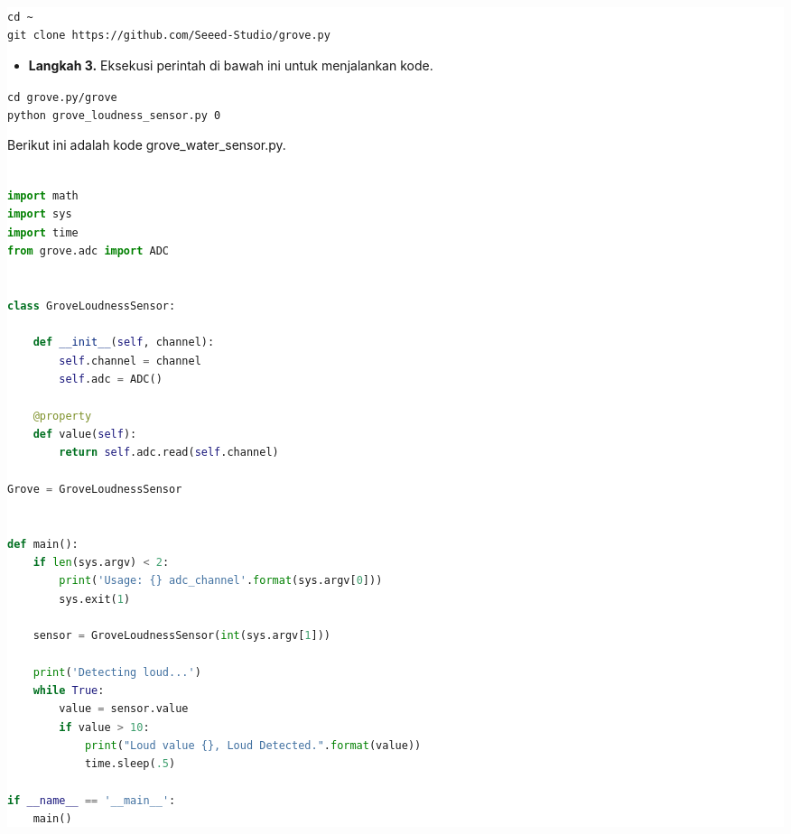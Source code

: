 ```
cd ~
git clone https://github.com/Seeed-Studio/grove.py

```

- **Langkah 3.** Eksekusi perintah di bawah ini untuk menjalankan kode.

```
cd grove.py/grove
python grove_loudness_sensor.py 0
```


Berikut ini adalah kode grove_water_sensor.py.

```python

import math
import sys
import time
from grove.adc import ADC


class GroveLoudnessSensor:

    def __init__(self, channel):
        self.channel = channel
        self.adc = ADC()

    @property
    def value(self):
        return self.adc.read(self.channel)

Grove = GroveLoudnessSensor


def main():
    if len(sys.argv) < 2:
        print('Usage: {} adc_channel'.format(sys.argv[0]))
        sys.exit(1)

    sensor = GroveLoudnessSensor(int(sys.argv[1]))

    print('Detecting loud...')
    while True:
        value = sensor.value
        if value > 10:
            print("Loud value {}, Loud Detected.".format(value))
            time.sleep(.5)

if __name__ == '__main__':
    main()


```
